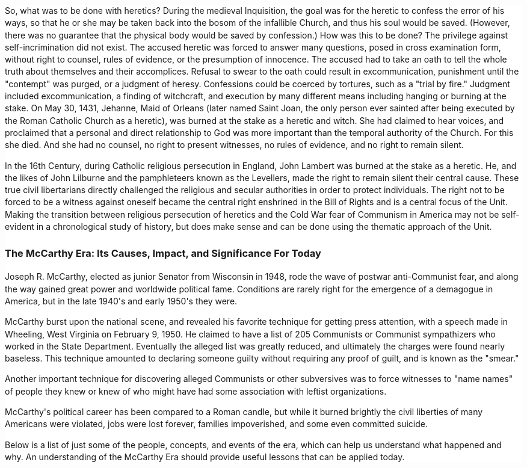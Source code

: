   So, what was to be done with heretics? During the medieval Inquisition, the goal was for the heretic to confess the error of his ways, so that he or she may be taken back into the bosom of the infallible Church, and thus his soul would be saved. (However, there was no guarantee that the physical body would be saved by confession.) How was this to be done? The privilege against self-incrimination did not exist. The accused heretic was forced to answer many questions, posed in cross examination form, without right to counsel, rules of evidence, or the presumption of innocence. The accused had to take an oath to tell the whole truth about themselves and their accomplices. Refusal to swear to the oath could result in excommunication, punishment until the "contempt" was purged, or a judgment of heresy. Confessions could be coerced by tortures, such as a "trial by fire." Judgment included excommunication, a finding of witchcraft, and execution by many different means including hanging or burning at the stake. On May 30, 1431, Jehanne, Maid of Orleans (later named Saint Joan, the only person ever sainted after being executed by the Roman Catholic Church as a heretic), was burned at the stake as a heretic and witch. She had claimed to hear voices, and proclaimed that a personal and direct relationship to God was more important than the temporal authority of the Church. For this she died. And she had no counsel, no right to present witnesses, no rules of evidence, and no right to remain silent.
 </p>
<p>
  In the 16th Century, during Catholic religious persecution in England, John Lambert was burned at the stake as a heretic. He, and the likes of John Lilburne and the pamphleteers known as the Levellers, made the right to remain silent their central cause. These true civil libertarians directly challenged the religious and secular authorities in order to protect individuals.  The right not to be forced to be a witness against oneself became the central right enshrined in the Bill of Rights and is a central focus of the Unit.  Making the transition between religious persecution of heretics and the Cold War fear of Communism in America may not be self-evident in a chronological study of history, but does make sense and can be done using the thematic approach of the Unit.
 </p>

<h3>
  The McCarthy Era: Its Causes, Impact, and Significance For Today
 </h3>
 <p>
  Joseph R. McCarthy, elected as junior Senator from Wisconsin in 1948, rode the wave of postwar anti-Communist fear, and along the way gained great power and worldwide political fame. Conditions are rarely right for the emergence of a demagogue in America, but in the late 1940's and early 1950's they were.
 </p>
<p>
  McCarthy burst upon the national scene, and revealed his favorite technique for getting press attention, with a speech made in Wheeling, West Virginia on February 9, 1950. He claimed to have a list of 205 Communists or Communist sympathizers who worked in the State Department. Eventually the alleged list was greatly reduced, and ultimately the charges were found nearly baseless. This technique amounted to declaring someone guilty without requiring any proof of guilt, and is known as the "smear."
 </p>
<p>
  Another important technique for discovering alleged Communists or other subversives was to force witnesses to "name names" of people they knew or knew of who might have had some association with leftist organizations.
 </p>
<p>
  McCarthy's political career has been compared to a Roman candle, but while it burned brightly the civil liberties of many Americans were violated, jobs were lost forever, families impoverished, and some even committed suicide.
 </p>
<p>
  Below is a list of just some of the people, concepts, and events of the era, which can help us understand what happened and why. An understanding of the McCarthy Era should provide useful lessons that can be applied today.
 </p>
